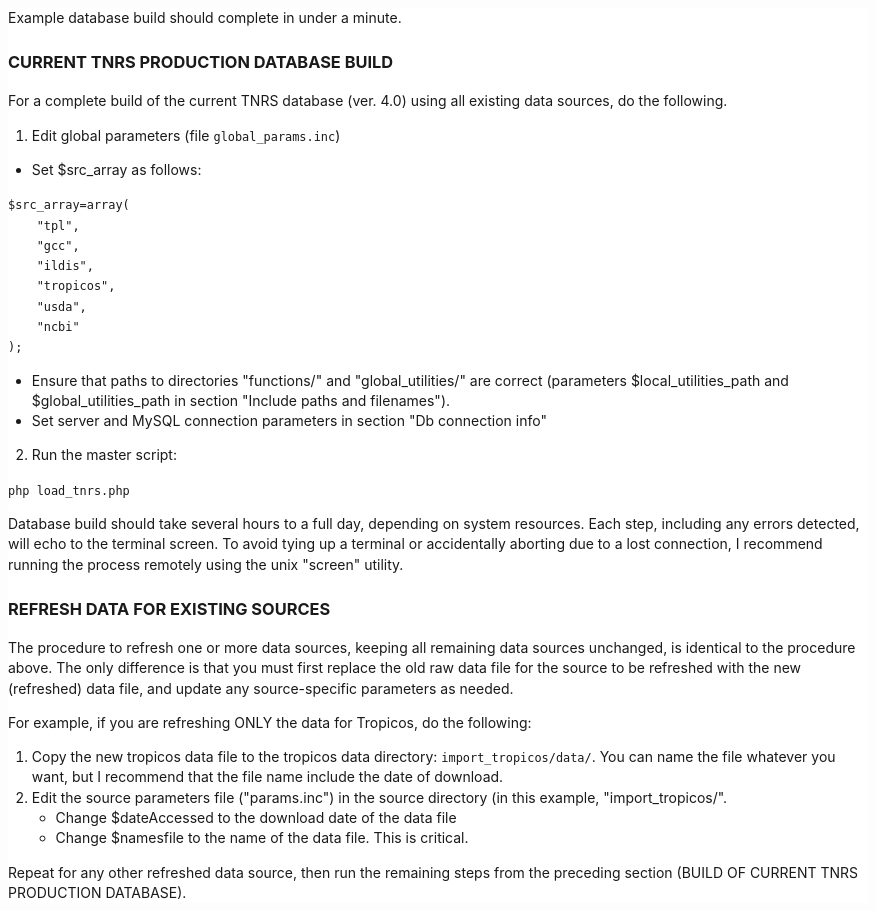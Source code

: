 Example database build should complete in under a minute.

### CURRENT TNRS PRODUCTION DATABASE BUILD

For a complete build of the current TNRS database (ver. 4.0) using all 
existing data sources, do the following.

1. Edit global parameters (file `global_params.inc`)
* Set $src\_array as follows:
  
```
$src_array=array(
	"tpl",
	"gcc",
	"ildis",
	"tropicos",
	"usda",
	"ncbi"
);
```

* Ensure that paths to directories "functions/" and "global\_utilities/" are 
  correct (parameters $local\_utilities\_path and $global\_utilities\_path in 
  section "Include paths and filenames").
* Set server and MySQL connection parameters in section "Db connection info"

2. Run the master script:

```
php load_tnrs.php
```

Database build should take several hours to a full day, depending on system resources. Each step, including any errors detected, will echo to the terminal screen. To avoid tying up a terminal or accidentally aborting due to a lost connection, I recommend running the process remotely using the unix 
"screen" utility.

### REFRESH DATA FOR EXISTING SOURCES

The procedure to refresh one or more data sources, keeping all remaining data 
sources unchanged, is identical to the procedure above. The only difference is
that you must first replace the old raw data file for the source to be refreshed with the new (refreshed) data file, and update any source-specific parameters as needed.

For example, if you are refreshing ONLY the data for Tropicos, do the following:

1. Copy the new tropicos data file to the tropicos data directory: 
   `import_tropicos/data/`. You can name the file whatever you want, but I 
   recommend that the file name include the date of download.
2. Edit the source parameters file ("params.inc") in the source directory (in this
   example, "import\_tropicos/".
   * Change $dateAccessed to the download date of the data file
   * Change $namesfile to the name of the data file. This is critical.
   
Repeat for any other refreshed data source, then run the remaining steps from
the preceding section (BUILD OF CURRENT TNRS PRODUCTION DATABASE).
